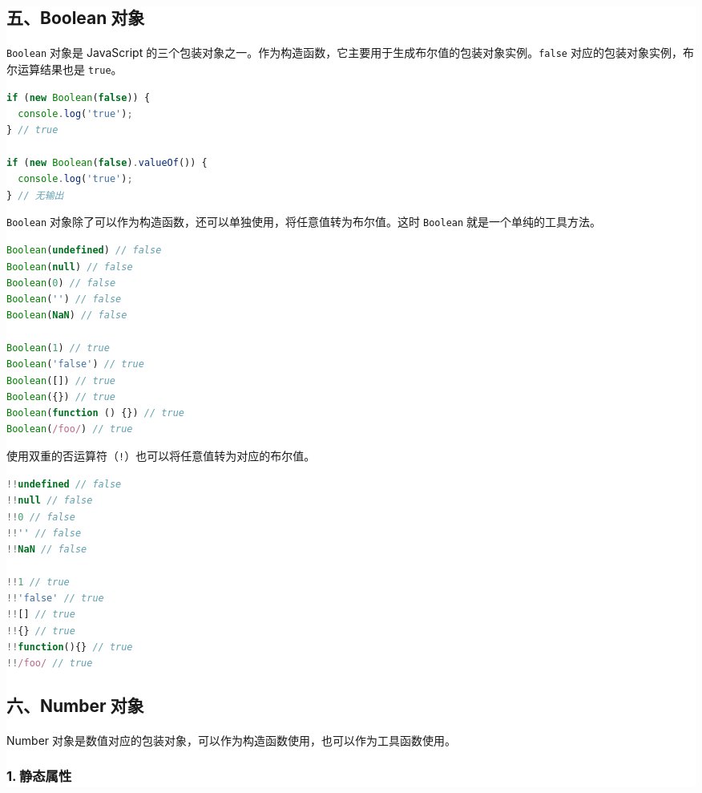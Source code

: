 ## 五、Boolean 对象

`Boolean` 对象是 JavaScript 的三个包装对象之一。作为构造函数，它主要用于生成布尔值的包装对象实例。`false` 对应的包装对象实例，布尔运算结果也是 `true`。

```javascript
if (new Boolean(false)) {
  console.log('true');
} // true

if (new Boolean(false).valueOf()) {
  console.log('true');
} // 无输出
```

`Boolean` 对象除了可以作为构造函数，还可以单独使用，将任意值转为布尔值。这时 `Boolean` 就是一个单纯的工具方法。

```javascript
Boolean(undefined) // false
Boolean(null) // false
Boolean(0) // false
Boolean('') // false
Boolean(NaN) // false

Boolean(1) // true
Boolean('false') // true
Boolean([]) // true
Boolean({}) // true
Boolean(function () {}) // true
Boolean(/foo/) // true
```

使用双重的否运算符（`!`）也可以将任意值转为对应的布尔值。

```javascript
!!undefined // false
!!null // false
!!0 // false
!!'' // false
!!NaN // false

!!1 // true
!!'false' // true
!![] // true
!!{} // true
!!function(){} // true
!!/foo/ // true
```

## 六、Number 对象

Number 对象是数值对应的包装对象，可以作为构造函数使用，也可以作为工具函数使用。

### 1. 静态属性
